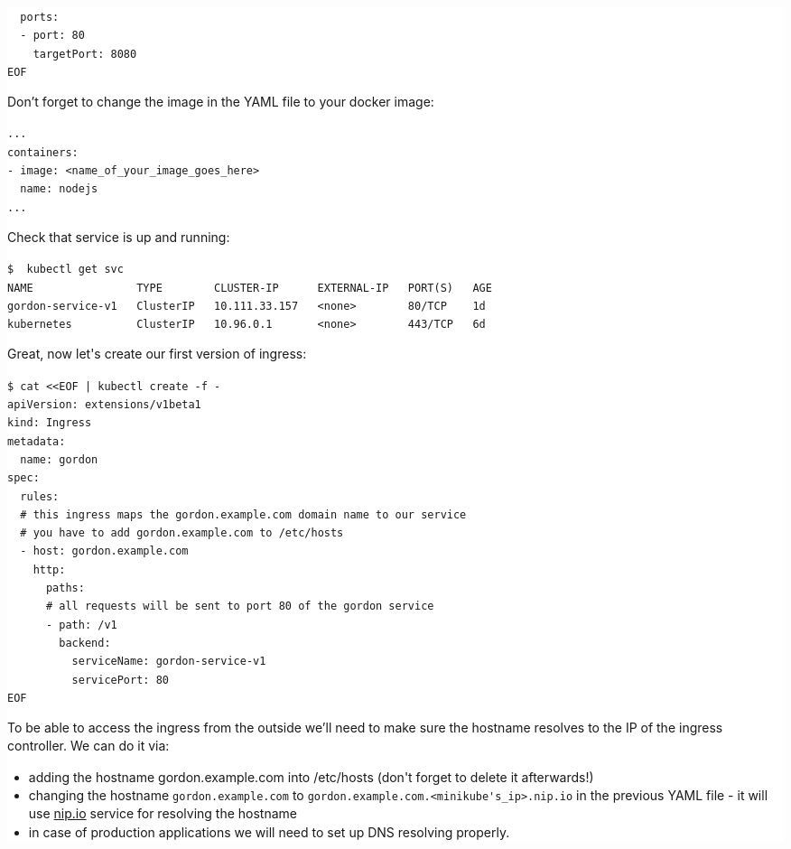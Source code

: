 ```
  ports:
  - port: 80
    targetPort: 8080
EOF
```
Don’t forget to change the image in the YAML file to your docker image:

```
...
containers:
- image: <name_of_your_image_goes_here>
  name: nodejs
...
```
Check that service is up and running:

```
$  kubectl get svc
NAME                TYPE        CLUSTER-IP      EXTERNAL-IP   PORT(S)   AGE
gordon-service-v1   ClusterIP   10.111.33.157   <none>        80/TCP    1d
kubernetes          ClusterIP   10.96.0.1       <none>        443/TCP   6d
```

Great, now let's create our first version of ingress:

```
$ cat <<EOF | kubectl create -f -
apiVersion: extensions/v1beta1
kind: Ingress
metadata:
  name: gordon
spec:
  rules:
  # this ingress maps the gordon.example.com domain name to our service
  # you have to add gordon.example.com to /etc/hosts
  - host: gordon.example.com
    http:
      paths:
      # all requests will be sent to port 80 of the gordon service
      - path: /v1
        backend:
          serviceName: gordon-service-v1
          servicePort: 80
EOF
```

To be able to access the ingress from the outside we’ll need to make sure the hostname resolves to the IP of the ingress controller.
We can do it via:

- adding the hostname gordon.example.com into /etc/hosts (don't forget to delete it afterwards!)
- changing the hostname `gordon.example.com` to `gordon.example.com.<minikube's_ip>.nip.io` in the previous YAML file - it will use [nip.io](http://nip.io/) service for resolving the hostname
- in case of production applications we will need to set up DNS resolving properly.
